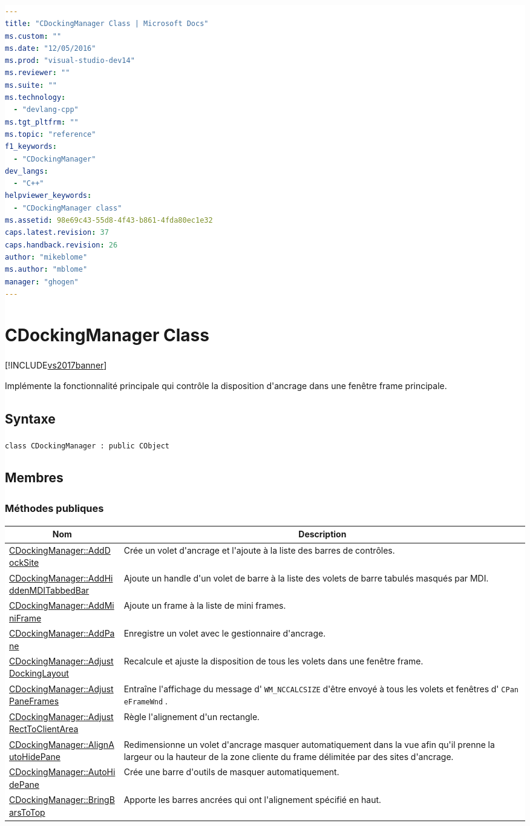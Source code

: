 ```yaml
---
title: "CDockingManager Class | Microsoft Docs"
ms.custom: ""
ms.date: "12/05/2016"
ms.prod: "visual-studio-dev14"
ms.reviewer: ""
ms.suite: ""
ms.technology: 
  - "devlang-cpp"
ms.tgt_pltfrm: ""
ms.topic: "reference"
f1_keywords: 
  - "CDockingManager"
dev_langs: 
  - "C++"
helpviewer_keywords: 
  - "CDockingManager class"
ms.assetid: 98e69c43-55d8-4f43-b861-4fda80ec1e32
caps.latest.revision: 37
caps.handback.revision: 26
author: "mikeblome"
ms.author: "mblome"
manager: "ghogen"
---
```

# CDockingManager Class
[!INCLUDE[vs2017banner](../../assembler/inline/includes/vs2017banner.md)]

Implémente la fonctionnalité principale qui contrôle la disposition d'ancrage dans une fenêtre frame principale.  
  
## Syntaxe  
  
```  
class CDockingManager : public CObject  
```  
  
## Membres  
  
### Méthodes publiques  
  
|Nom|Description|  
|---------|-----------------|  
|[CDockingManager::AddDockSite](../Topic/CDockingManager::AddDockSite.md)|Crée un volet d'ancrage et l'ajoute à la liste des barres de contrôles.|  
|[CDockingManager::AddHiddenMDITabbedBar](../Topic/CDockingManager::AddHiddenMDITabbedBar.md)|Ajoute un handle d'un volet de barre à la liste des volets de barre tabulés masqués par MDI.|  
|[CDockingManager::AddMiniFrame](../Topic/CDockingManager::AddMiniFrame.md)|Ajoute un frame à la liste de mini frames.|  
|[CDockingManager::AddPane](../Topic/CDockingManager::AddPane.md)|Enregistre un volet avec le gestionnaire d'ancrage.|  
|[CDockingManager::AdjustDockingLayout](../Topic/CDockingManager::AdjustDockingLayout.md)|Recalcule et ajuste la disposition de tous les volets dans une fenêtre frame.|  
|[CDockingManager::AdjustPaneFrames](../Topic/CDockingManager::AdjustPaneFrames.md)|Entraîne l'affichage du message d' `WM_NCCALCSIZE` d'être envoyé à tous les volets et fenêtres d' `CPaneFrameWnd` .|  
|[CDockingManager::AdjustRectToClientArea](../Topic/CDockingManager::AdjustRectToClientArea.md)|Règle l'alignement d'un rectangle.|  
|[CDockingManager::AlignAutoHidePane](../Topic/CDockingManager::AlignAutoHidePane.md)|Redimensionne un volet d'ancrage masquer automatiquement dans la vue afin qu'il prenne la largeur ou la hauteur de la zone cliente du frame délimitée par des sites d'ancrage.|  
|[CDockingManager::AutoHidePane](../Topic/CDockingManager::AutoHidePane.md)|Crée une barre d'outils de masquer automatiquement.|  
|[CDockingManager::BringBarsToTop](../Topic/CDockingManager::BringBarsToTop.md)|Apporte les barres ancrées qui ont l'alignement spécifié en haut.|  